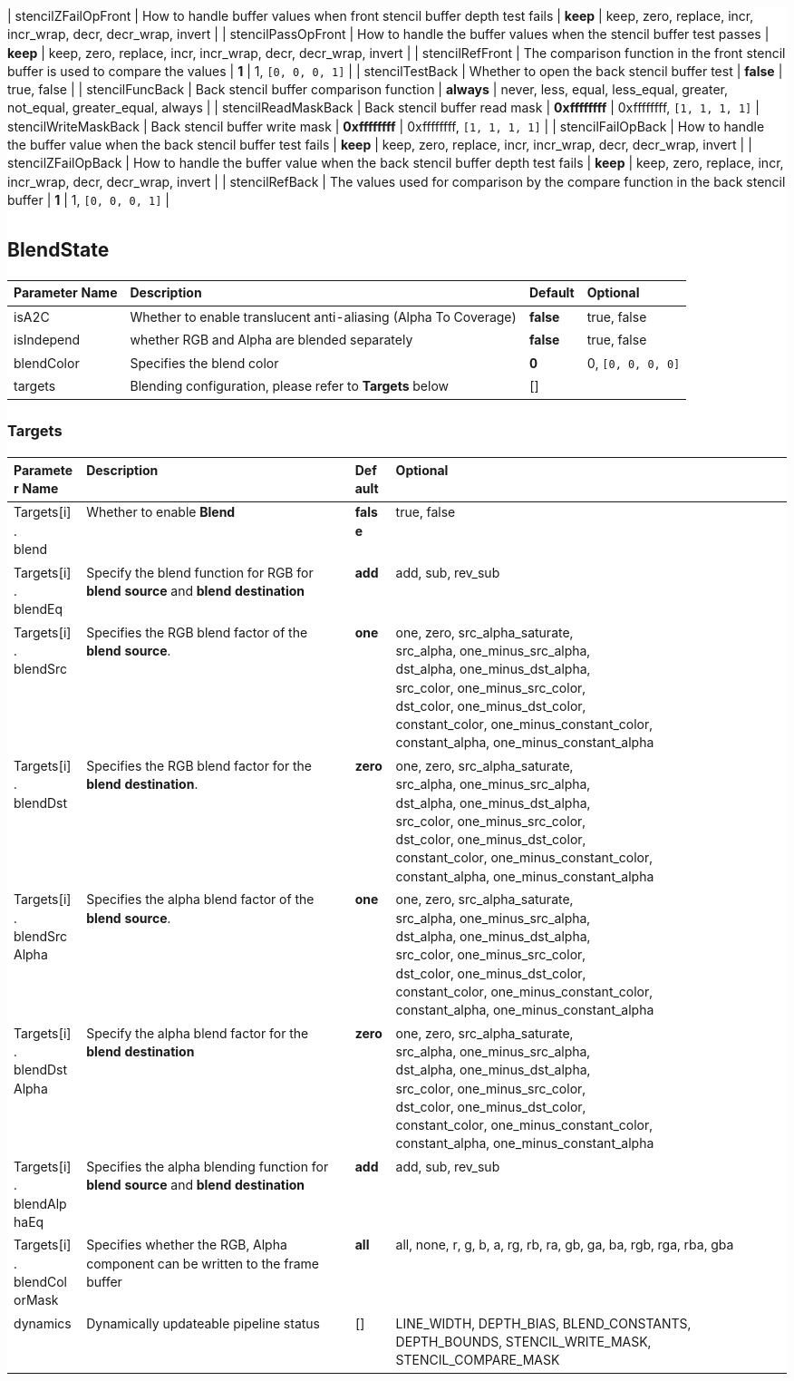 | stencilZFailOpFront | How to handle buffer values when front stencil buffer depth test fails | **keep** | keep, zero, replace, incr, incr_wrap, decr, decr_wrap, invert |
| stencilPassOpFront | How to handle the buffer values when the stencil buffer test passes   | **keep** | keep, zero, replace, incr, incr_wrap, decr, decr_wrap, invert |
| stencilRefFront | The comparison function in the front stencil buffer is used to compare the values | **1**    | 1, `[0, 0, 0, 1]`                                                           |
| stencilTestBack | Whether to open the back stencil buffer test | **false** | true, false                                                               |
| stencilFuncBack | Back stencil buffer comparison function | **always** | never, less, equal, less_equal, greater, not_equal, greater_equal, always |
| stencilReadMaskBack | Back stencil buffer read mask | **0xffffffff** | 0xffffffff, `[1, 1, 1, 1]`
| stencilWriteMaskBack | Back stencil buffer write mask | **0xffffffff** | 0xffffffff, `[1, 1, 1, 1]` |
| stencilFailOpBack | How to handle the buffer value when the back stencil buffer test fails   | **keep** | keep, zero, replace, incr, incr_wrap, decr, decr_wrap, invert |
| stencilZFailOpBack | How to handle the buffer value when the back stencil buffer depth test fails | **keep** | keep, zero, replace, incr, incr_wrap, decr, decr_wrap, invert |
| stencilRefBack | The values used for comparison by the compare function in the back stencil buffer | **1**    | 1, `[0, 0, 0, 1]` |

## BlendState

| Parameter Name | Description | Default | Optional |
| :--- | :--- |:--- | :--- |
| isA2C | Whether to enable translucent anti-aliasing (Alpha To Coverage) | **false** | true, false
| isIndepend | whether RGB and Alpha are blended separately | **false** | true, false
| blendColor | Specifies the blend color | **0** | 0, `[0, 0, 0, 0]` |
| targets | Blending configuration, please refer to **Targets** below | [] | |

### Targets

| Parameter Name | Description | Default | Optional |
| :--------- | :--- | :----- | :--- |
| Targets[i].<br>blend          | Whether to enable **Blend** | **false** | true, false                                                               |
| Targets[i].<br>blendEq        | Specify the blend function for RGB for **blend source** and **blend destination** | **add** | add, sub, rev_sub                                                           |
| Targets[i].<br>blendSrc       | Specifies the RGB blend factor of the **blend source**. | **one** | one, zero, src_alpha_saturate,<br>src_alpha, one_minus_src_alpha,<br>dst_alpha, one_minus_dst_alpha,<br>src_color, one_minus_src_color,<br>dst_color, one_minus_dst_color,<br>constant_color, one_minus_constant_color,<br>constant_alpha, one_minus_constant_alpha |
| Targets[i].<br>blendDst       | Specifies the RGB blend factor for the **blend destination**. | **zero** | one, zero, src_alpha_saturate,<br>src_alpha, one_minus_src_alpha,<br>dst_alpha, one_minus_dst_alpha,<br>src_color, one_minus_src_color,<br>dst_color, one_minus_dst_color,<br>constant_color, one_minus_constant_color,<br>constant_alpha, one_minus_constant_alpha |
| Targets[i].<br>blendSrcAlpha  | Specifies the alpha blend factor of the **blend source**. | **one** | one, zero, src_alpha_saturate,<br>src_alpha, one_minus_src_alpha,<br>dst_alpha, one_minus_dst_alpha,<br>src_color, one_minus_src_color,<br>dst_color, one_minus_dst_color,<br>constant_color, one_minus_constant_color,<br>constant_alpha, one_minus_constant_alpha |
| Targets[i].<br>blendDstAlpha  | Specify the alpha blend factor for the **blend destination** | **zero** | one, zero, src_alpha_saturate,<br>src_alpha, one_minus_src_alpha,<br>dst_alpha, one_minus_dst_alpha,<br>src_color, one_minus_src_color,<br>dst_color, one_minus_dst_color,<br>constant_color, one_minus_constant_color,<br>constant_alpha, one_minus_constant_alpha |
| Targets[i].<br>blendAlphaEq   |  Specifies the alpha blending function for **blend source** and **blend destination** | **add** | add, sub, rev_sub                                                           |
| Targets[i].<br>blendColorMask | Specifies whether the RGB, Alpha component can be written to the frame buffer | **all** | all, none, r, g, b, a, rg, rb, ra, gb, ga, ba, rgb, rga, rba, gba           |
| dynamics | Dynamically updateable pipeline status  | [] |    LINE_WIDTH, DEPTH_BIAS, BLEND_CONSTANTS, DEPTH_BOUNDS, STENCIL_WRITE_MASK, STENCIL_COMPARE_MASK |
